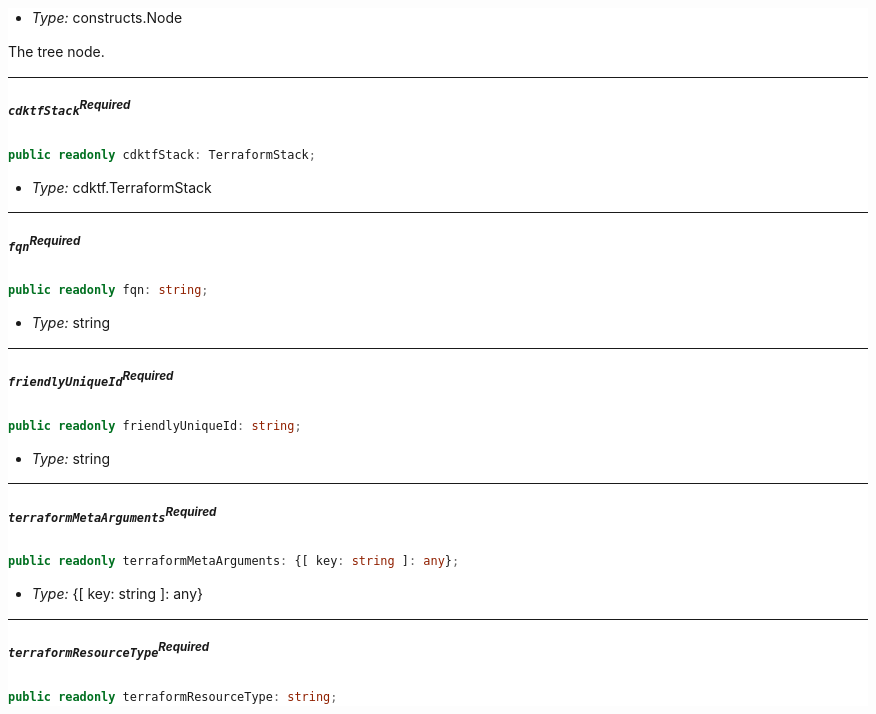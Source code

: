 - *Type:* constructs.Node

The tree node.

---

##### `cdktfStack`<sup>Required</sup> <a name="cdktfStack" id="@cdktf/aws-cdk.iotTopicRule.IotTopicRule.property.cdktfStack"></a>

```typescript
public readonly cdktfStack: TerraformStack;
```

- *Type:* cdktf.TerraformStack

---

##### `fqn`<sup>Required</sup> <a name="fqn" id="@cdktf/aws-cdk.iotTopicRule.IotTopicRule.property.fqn"></a>

```typescript
public readonly fqn: string;
```

- *Type:* string

---

##### `friendlyUniqueId`<sup>Required</sup> <a name="friendlyUniqueId" id="@cdktf/aws-cdk.iotTopicRule.IotTopicRule.property.friendlyUniqueId"></a>

```typescript
public readonly friendlyUniqueId: string;
```

- *Type:* string

---

##### `terraformMetaArguments`<sup>Required</sup> <a name="terraformMetaArguments" id="@cdktf/aws-cdk.iotTopicRule.IotTopicRule.property.terraformMetaArguments"></a>

```typescript
public readonly terraformMetaArguments: {[ key: string ]: any};
```

- *Type:* {[ key: string ]: any}

---

##### `terraformResourceType`<sup>Required</sup> <a name="terraformResourceType" id="@cdktf/aws-cdk.iotTopicRule.IotTopicRule.property.terraformResourceType"></a>

```typescript
public readonly terraformResourceType: string;
```
